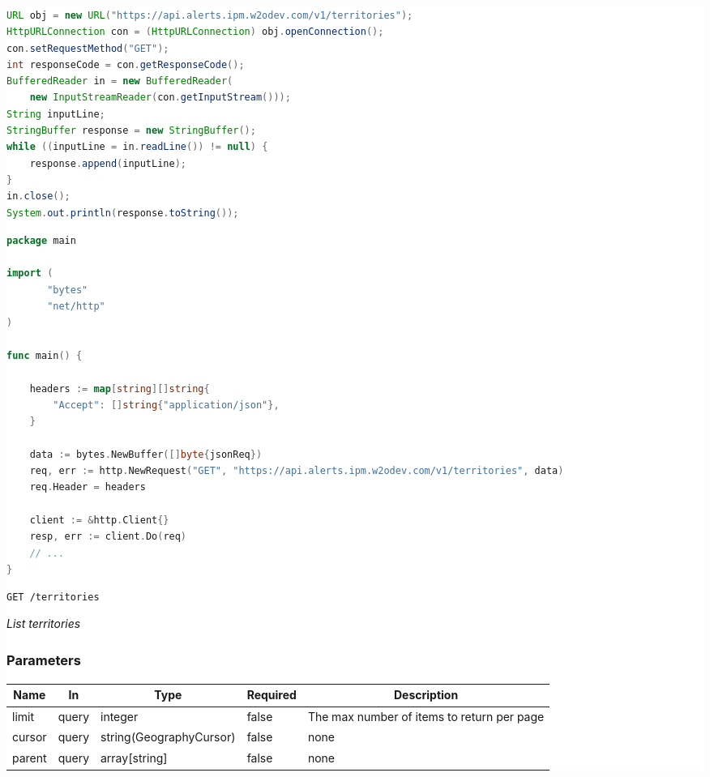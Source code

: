 ```java
URL obj = new URL("https://api.alerts.ipm.w2odev.com/v1/territories");
HttpURLConnection con = (HttpURLConnection) obj.openConnection();
con.setRequestMethod("GET");
int responseCode = con.getResponseCode();
BufferedReader in = new BufferedReader(
    new InputStreamReader(con.getInputStream()));
String inputLine;
StringBuffer response = new StringBuffer();
while ((inputLine = in.readLine()) != null) {
    response.append(inputLine);
}
in.close();
System.out.println(response.toString());

```

```go
package main

import (
       "bytes"
       "net/http"
)

func main() {

    headers := map[string][]string{
        "Accept": []string{"application/json"},
    }

    data := bytes.NewBuffer([]byte{jsonReq})
    req, err := http.NewRequest("GET", "https://api.alerts.ipm.w2odev.com/v1/territories", data)
    req.Header = headers

    client := &http.Client{}
    resp, err := client.Do(req)
    // ...
}

```

`GET /territories`

*List territories*

<h3 id="listterritories-parameters">Parameters</h3>

|Name|In|Type|Required|Description|
|---|---|---|---|---|
|limit|query|integer|false|The max number of items to return per page|
|cursor|query|string(GeographyCursor)|false|none|
|parent|query|array[string]|false|none|
